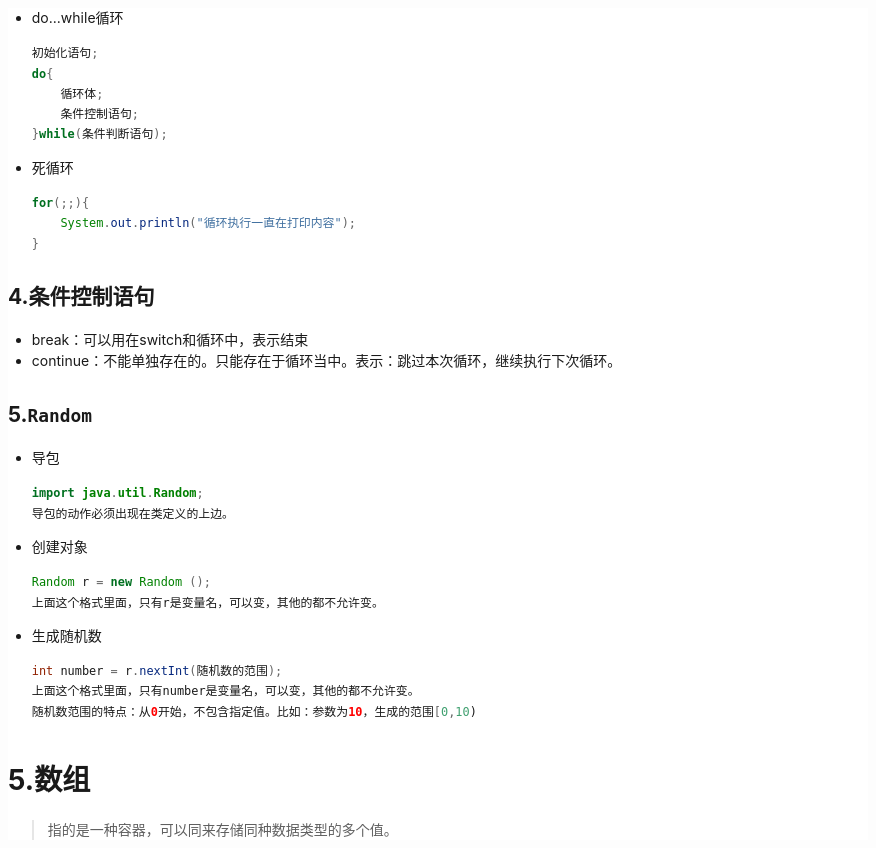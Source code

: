 - do...while循环

  ```java
  初始化语句;
  do{
      循环体;
      条件控制语句;
  }while(条件判断语句);
  ```

- 死循环

  ```java
  for(;;){
      System.out.println("循环执行一直在打印内容");
  }
  ```

  

## 4.条件控制语句

* break：可以用在switch和循环中，表示结束
* continue：不能单独存在的。只能存在于循环当中。表示：跳过本次循环，继续执行下次循环。



## 5.`Random`

- 导包

  ```java
  import java.util.Random;
  导包的动作必须出现在类定义的上边。
  ```

- 创建对象

  ```java
  Random r = new Random ();
  上面这个格式里面，只有r是变量名，可以变，其他的都不允许变。
  ```

- 生成随机数

  ```java
  int number = r.nextInt(随机数的范围);
  上面这个格式里面，只有number是变量名，可以变，其他的都不允许变。
  随机数范围的特点：从0开始，不包含指定值。比如：参数为10，生成的范围[0,10)
  ```




# 5.数组

> 指的是一种容器，可以同来存储同种数据类型的多个值。


